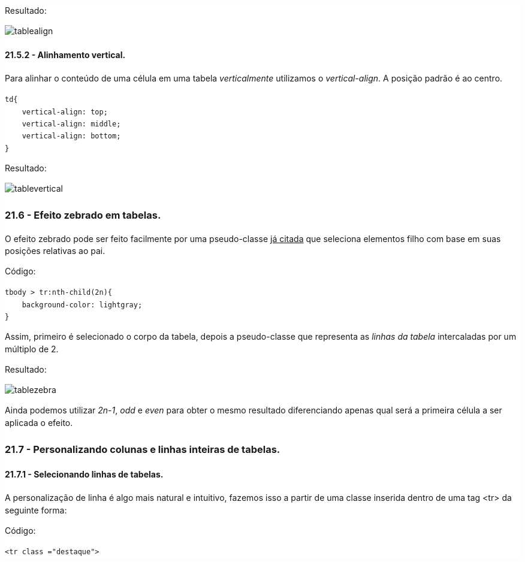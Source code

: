 Resultado:

![tablealign](../Content/GIFS/tablealign.gif)

#### 21.5.2 - Alinhamento vertical.

Para alinhar o conteúdo de uma célula em uma tabela _*verticalmente*_ utilizamos o _*vertical-align*_. A posição padrão é ao centro.

````
td{
    vertical-align: top;
    vertical-align: middle;
    vertical-align: bottom;
}
````

Resultado:

![tablevertical](../Content/GIFS/tablevertical.gif)

### 21.6 - Efeito zebrado em tabelas.

O efeito zebrado pode ser feito facilmente por uma pseudo-classe [já citada](https://github.com/luisredskill/HTML-CSS-Javascript/blob/main/HTML-CSS/Exercicios/README.md#1562---procurando-por-uma-pseudo-classe) que seleciona elementos filho com base em suas posições relativas ao pai.

Código:

````
tbody > tr:nth-child(2n){
    background-color: lightgray;
}
````

Assim, primeiro é selecionado o corpo da tabela, depois a pseudo-classe que representa as _*linhas da tabela*_ intercaladas por um múltiplo de 2.

Resultado:

![tablezebra](../Content/SCREENSHOTS/tablezebra.PNG)

Ainda podemos utilizar _*2n-1*_, _*odd*_ e _*even*_ para obter o mesmo resultado diferenciando apenas qual será a primeira célula a ser aplicada o efeito.

### 21.7 - Personalizando colunas e linhas inteiras de tabelas.

#### 21.7.1 - Selecionando linhas de tabelas.

A personalização de linha é algo mais natural e intuitivo, fazemos isso a partir de uma classe inserida dentro de uma tag &lt;tr&gt; da seguinte forma:

Código:

````
<tr class ="destaque">
````
